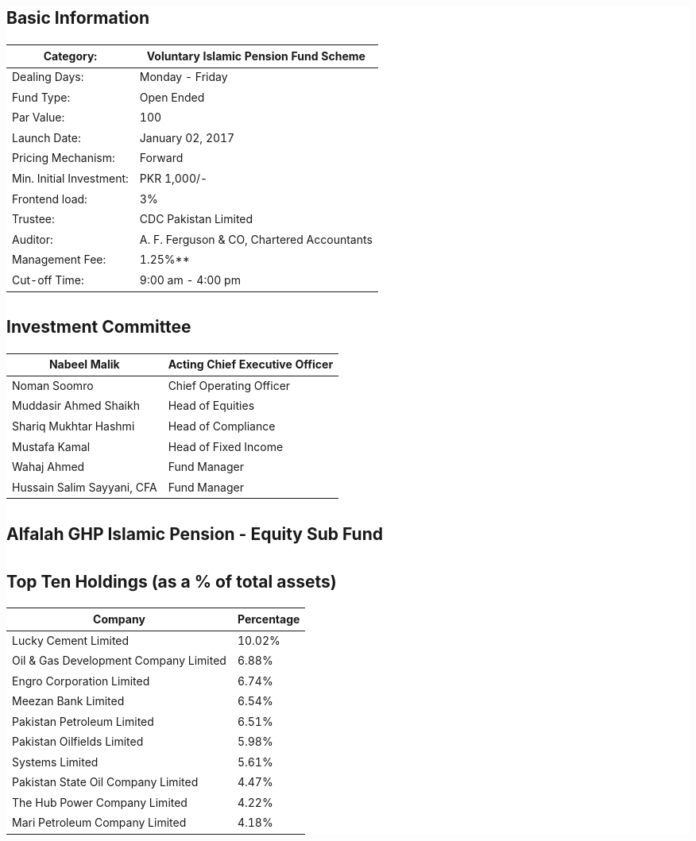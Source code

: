 ## Basic Information

| Category:                | Voluntary Islamic Pension Fund Scheme      |
| ------------------------ | ------------------------------------------ |
| Dealing Days:            | Monday - Friday                            |
| Fund Type:               | Open Ended                                 |
| Par Value:               | 100                                        |
| Launch Date:             | January 02, 2017                           |
| Pricing Mechanism:       | Forward                                    |
| Min. Initial Investment: | PKR 1,000/-                                |
| Frontend load:           | 3%                                         |
| Trustee:                 | CDC Pakistan Limited                       |
| Auditor:                 | A. F. Ferguson & CO, Chartered Accountants |
| Management Fee:          | 1.25%\*\*                                  |
| Cut-off Time:            | 9:00 am - 4:00 pm                          |

## Investment Committee

| Nabeel Malik               | Acting Chief Executive Officer |
| -------------------------- | ------------------------------ |
| Noman Soomro               | Chief Operating Officer        |
| Muddasir Ahmed Shaikh      | Head of Equities               |
| Shariq Mukhtar Hashmi      | Head of Compliance             |
| Mustafa Kamal              | Head of Fixed Income           |
| Wahaj Ahmed                | Fund Manager                   |
| Hussain Salim Sayyani, CFA | Fund Manager                   |

## Alfalah GHP Islamic Pension - Equity Sub Fund

## Top Ten Holdings (as a % of total assets)

| Company                               | Percentage |
| ------------------------------------- | ---------- |
| Lucky Cement Limited                  | 10.02%     |
| Oil & Gas Development Company Limited | 6.88%      |
| Engro Corporation Limited             | 6.74%      |
| Meezan Bank Limited                   | 6.54%      |
| Pakistan Petroleum Limited            | 6.51%      |
| Pakistan Oilfields Limited            | 5.98%      |
| Systems Limited                       | 5.61%      |
| Pakistan State Oil Company Limited    | 4.47%      |
| The Hub Power Company Limited         | 4.22%      |
| Mari Petroleum Company Limited        | 4.18%      |
